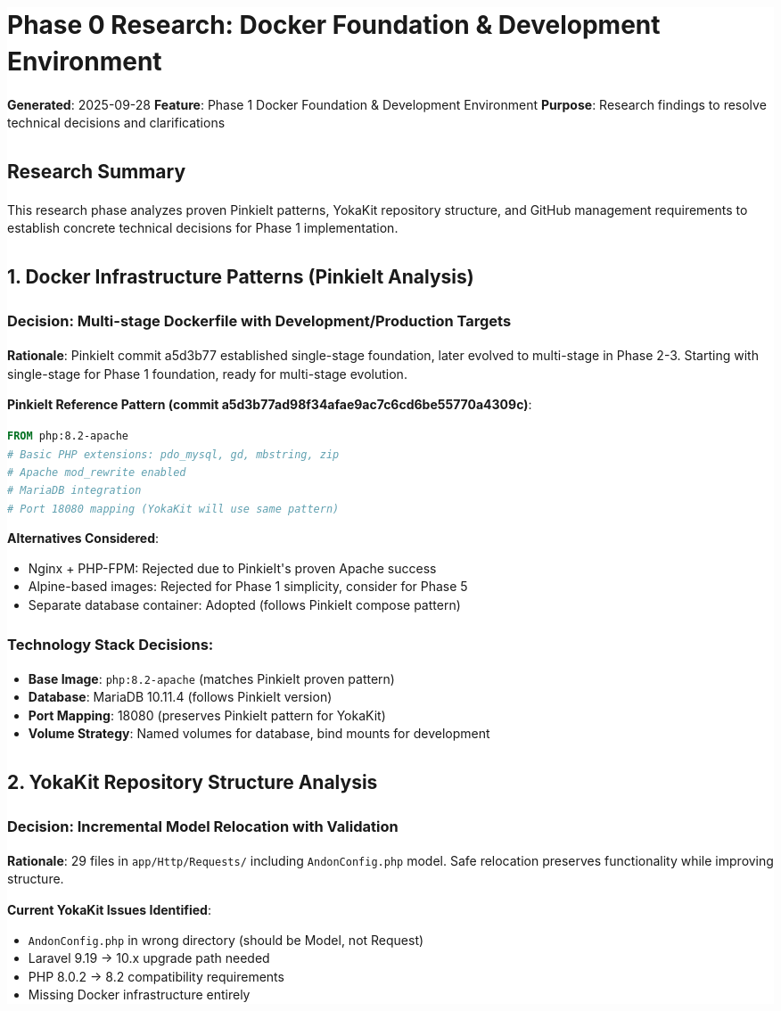 # Phase 0 Research: Docker Foundation & Development Environment

**Generated**: 2025-09-28
**Feature**: Phase 1 Docker Foundation & Development Environment
**Purpose**: Research findings to resolve technical decisions and clarifications

## Research Summary

This research phase analyzes proven PinkieIt patterns, YokaKit repository structure, and GitHub management requirements to establish concrete technical decisions for Phase 1 implementation.

## 1. Docker Infrastructure Patterns (PinkieIt Analysis)

### Decision: Multi-stage Dockerfile with Development/Production Targets
**Rationale**: PinkieIt commit a5d3b77 established single-stage foundation, later evolved to multi-stage in Phase 2-3. Starting with single-stage for Phase 1 foundation, ready for multi-stage evolution.

**PinkieIt Reference Pattern (commit a5d3b77ad98f34afae9ac7c6cd6be55770a4309c)**:
```dockerfile
FROM php:8.2-apache
# Basic PHP extensions: pdo_mysql, gd, mbstring, zip
# Apache mod_rewrite enabled
# MariaDB integration
# Port 18080 mapping (YokaKit will use same pattern)
```

**Alternatives Considered**:
- Nginx + PHP-FPM: Rejected due to PinkieIt's proven Apache success
- Alpine-based images: Rejected for Phase 1 simplicity, consider for Phase 5
- Separate database container: Adopted (follows PinkieIt compose pattern)

### Technology Stack Decisions:
- **Base Image**: `php:8.2-apache` (matches PinkieIt proven pattern)
- **Database**: MariaDB 10.11.4 (follows PinkieIt version)
- **Port Mapping**: 18080 (preserves PinkieIt pattern for YokaKit)
- **Volume Strategy**: Named volumes for database, bind mounts for development

## 2. YokaKit Repository Structure Analysis

### Decision: Incremental Model Relocation with Validation
**Rationale**: 29 files in `app/Http/Requests/` including `AndonConfig.php` model. Safe relocation preserves functionality while improving structure.

**Current YokaKit Issues Identified**:
- `AndonConfig.php` in wrong directory (should be Model, not Request)
- Laravel 9.19 → 10.x upgrade path needed
- PHP 8.0.2 → 8.2 compatibility requirements
- Missing Docker infrastructure entirely
